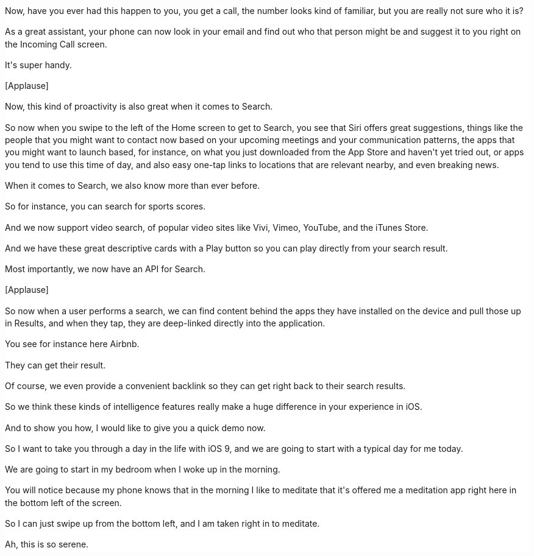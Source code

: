Now, have you ever had this happen to you, you get a call, the number looks kind of familiar, but you are really not sure who it is?

As a great assistant, your phone can now look in your email and find out who that person might be and suggest it to you right on the Incoming Call screen.

It's super handy.

[Applause]

Now, this kind of proactivity is also great when it comes to Search.

So now when you swipe to the left of the Home screen to get to Search, you see that Siri offers great suggestions, things like the people that you might want to contact now based on your upcoming meetings and your communication patterns, the apps that you might want to launch based, for instance, on what you just downloaded from the App Store and haven't yet tried out, or apps you tend to use this time of day, and also easy one-tap links to locations that are relevant nearby, and even breaking news.

When it comes to Search, we also know more than ever before.

So for instance, you can search for sports scores.

And we now support video search, of popular video sites like Vivi, Vimeo, YouTube, and the iTunes Store.

And we have these great descriptive cards with a Play button so you can play directly from your search result.

Most importantly, we now have an API for Search.

[Applause]

So now when a user performs a search, we can find content behind the apps they have installed on the device and pull those up in Results, and when they tap, they are deep-linked directly into the application.

You see for instance here Airbnb.

They can get their result.

Of course, we even provide a convenient backlink so they can get right back to their search results.

So we think these kinds of intelligence features really make a huge difference in your experience in iOS.

And to show you how, I would like to give you a quick demo now.

So I want to take you through a day in the life with iOS 9, and we are going to start with a typical day for me today.

We are going to start in my bedroom when I woke up in the morning.

You will notice because my phone knows that in the morning I like to meditate that it's offered me a meditation app right here in the bottom left of the screen.

So I can just swipe up from the bottom left, and I am taken right in to meditate.

Ah, this is so serene.
